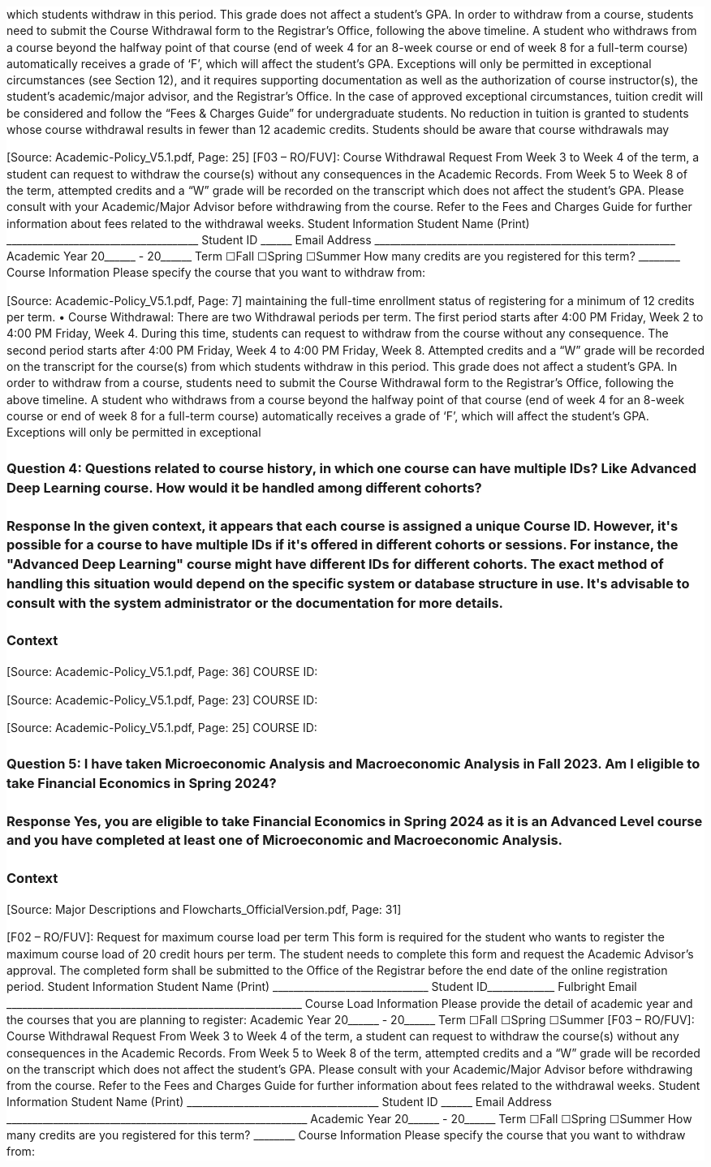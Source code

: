 which students withdraw in this period. This grade does not affect a student’s GPA. In order to withdraw from a course, students need to submit the Course Withdrawal form to the Registrar’s Office, following the above timeline. A student who withdraws from a course beyond the halfway point of that course (end of week 4 for an 8-week course or end of week 8 for a full-term course) automatically receives a grade of ‘F’, which will affect the student’s GPA. Exceptions will only be permitted in exceptional circumstances (see Section 12), and it requires supporting documentation as well as the authorization of course instructor(s), the student’s academic/major advisor, and the Registrar’s Office. In the case of approved exceptional circumstances, tuition credit will be considered and follow the “Fees & Charges Guide” for undergraduate students. No reduction in tuition is granted to students whose course withdrawal results in fewer than 12 academic credits.  Students should be aware that course withdrawals may

[Source: Academic-Policy_V5.1.pdf, Page: 25]
[F03 – RO/FUV]: Course Withdrawal Request From Week 3 to Week 4 of the term, a student can request to withdraw the course(s) without any consequences in the Academic Records. From Week 5 to Week 8 of the term, attempted credits and a “W” grade will be recorded on the transcript which does not affect the student’s GPA. Please consult with your Academic/Major Advisor before withdrawing from the course. Refer to the Fees and Charges Guide for further information about fees related to the withdrawal weeks. Student Information Student Name (Print) _____________________________________ Student ID ______ Email Address __________________________________________________________ Academic Year 20______ - 20______ Term     ☐Fall      ☐Spring ☐Summer How many credits are you registered for this term?  ________ Course Information Please specify the course that you want to withdraw from:

[Source: Academic-Policy_V5.1.pdf, Page: 7]
maintaining the full-time enrollment status of registering for a minimum of 12 credits per term. • Course Withdrawal: There are two Withdrawal periods per term. The first period starts after 4:00 PM Friday, Week 2 to 4:00 PM Friday, Week 4. During this time, students can request to withdraw from the course without any consequence. The second period starts after 4:00 PM Friday, Week 4 to 4:00 PM Friday, Week 8. Attempted credits and a “W” grade will be recorded on the transcript for the course(s) from which students withdraw in this period. This grade does not affect a student’s GPA. In order to withdraw from a course, students need to submit the Course Withdrawal form to the Registrar’s Office, following the above timeline. A student who withdraws from a course beyond the halfway point of that course (end of week 4 for an 8-week course or end of week 8 for a full-term course) automatically receives a grade of ‘F’, which will affect the student’s GPA. Exceptions will only be permitted in exceptional 
### Question 4: Questions related to course history, in which one course can have multiple IDs? Like Advanced Deep Learning course. How would it be handled among different cohorts? 
 ### Response In the given context, it appears that each course is assigned a unique Course ID. However, it's possible for a course to have multiple IDs if it's offered in different cohorts or sessions. For instance, the "Advanced Deep Learning" course might have different IDs for different cohorts. The exact method of handling this situation would depend on the specific system or database structure in use. It's advisable to consult with the system administrator or the documentation for more details.
 ### Context 
[Source: Academic-Policy_V5.1.pdf, Page: 36]
COURSE ID:

[Source: Academic-Policy_V5.1.pdf, Page: 23]
COURSE ID:

[Source: Academic-Policy_V5.1.pdf, Page: 25]
COURSE ID: 
### Question 5: I have taken Microeconomic Analysis and Macroeconomic Analysis in Fall 2023. Am I eligible to take Financial Economics in Spring 2024? 
 ### Response Yes, you are eligible to take Financial Economics in Spring 2024 as it is an Advanced Level course and you have completed at least one of Microeconomic and Macroeconomic Analysis.
 ### Context 
[Source: Major Descriptions and Flowcharts_OfficialVersion.pdf, Page: 31]

[F02 – RO/FUV]: Request for maximum course load per term This form is required for the student who wants to register the maximum course load of 20 credit hours per term. The student needs to complete this form and request the Academic Advisor’s approval. The completed form shall be submitted to the Office of the Registrar before the end date of the online registration period. Student Information Student Name (Print) ______________________________ Student ID_____________ Fulbright Email _________________________________________________________ Course Load Information Please provide the detail of academic year and the courses that you are planning to register: Academic Year  20______ - 20______ Term       ☐Fall    ☐Spring     ☐Summer
[F03 – RO/FUV]: Course Withdrawal Request From Week 3 to Week 4 of the term, a student can request to withdraw the course(s) without any consequences in the Academic Records. From Week 5 to Week 8 of the term, attempted credits and a “W” grade will be recorded on the transcript which does not affect the student’s GPA. Please consult with your Academic/Major Advisor before withdrawing from the course. Refer to the Fees and Charges Guide for further information about fees related to the withdrawal weeks. Student Information Student Name (Print) _____________________________________ Student ID ______ Email Address __________________________________________________________ Academic Year 20______ - 20______ Term     ☐Fall      ☐Spring ☐Summer How many credits are you registered for this term?  ________ Course Information Please specify the course that you want to withdraw from: 